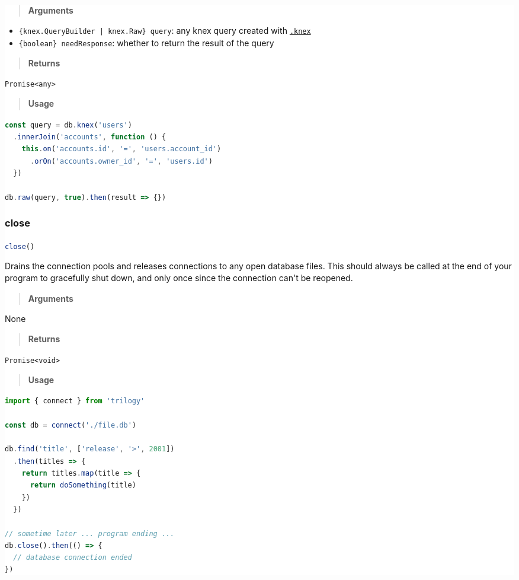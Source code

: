 > **Arguments**

  * `{knex.QueryBuilder | knex.Raw} query`: any knex query created with [`.knex`](/api#knex)
  * `{boolean} needResponse`: whether to return the result of the query

> **Returns**

`Promise<any>`

> **Usage**

```ts
const query = db.knex('users')
  .innerJoin('accounts', function () {
    this.on('accounts.id', '=', 'users.account_id')
      .orOn('accounts.owner_id', '=', 'users.id')
  })

db.raw(query, true).then(result => {})
```

### close
```ts
close()
```

Drains the connection pools and releases connections to any open database
files. This should always be called at the end of your program to gracefully
shut down, and only once since the connection can't be reopened.

> **Arguments**

None

> **Returns**

`Promise<void>`

> **Usage**

```ts
import { connect } from 'trilogy'

const db = connect('./file.db')

db.find('title', ['release', '>', 2001])
  .then(titles => {
    return titles.map(title => {
      return doSomething(title)
    })
  })

// sometime later ... program ending ...
db.close().then(() => {
  // database connection ended
})
```
